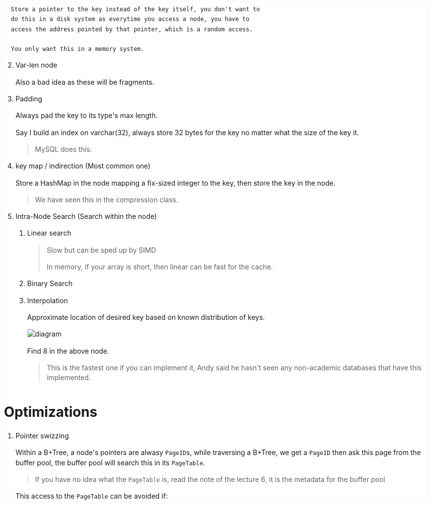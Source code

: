       Store a pointer to the key instead of the key itself, you don't want to 
      do this in a disk system as everytime you access a node, you have to
      access the address pointed by that pointer, which is a random access.

      You only want this in a memory system.

   2. Var-len node

      Also a bad idea as these will be fragments.

   3. Padding

      Always pad the key to its type's max length.

      Say I build an index on varchar(32), always store 32 bytes for the key no
      matter what the size of the key it.

      > MySQL does this.

   4. key map / indirection (Most common one)

      Store a HashMap in the node mapping a fix-sized integer to the key, then
      store the key in the node.

      > We have seen this in the compression class.


4. Intra-Node Search (Search within the node)

   1. Linear search

      > Slow but can be sped up by SIMD
      >
      > In memory, if your array is short, then linear can be fast for the cache.

   2. Binary Search 

   3. Interpolation
      
      Approximate location of desired key based on known distribution of keys.

      ![diagram](https://github.com/SteveLauC/pic/blob/main/Screenshot%20from%202023-08-03%2008-54-39.png)

      Find 8 in the above node.

      > This is the fastest one if you can implement it, Andy said he hasn't 
      > seen any non-academic databases that have this implemented.


# Optimizations

1. Pointer swizzing

   Within a B+Tree, a node's pointers are alwasy `PageID`s, while traversing
   a B+Tree, we get a `PageID` then ask this page from the buffer pool, the
   buffer pool will search this in its `PageTable`.

   > If you have no idea what the `PageTable` is, read the note of the lecture 
   > 6, it is the metadata for the buffer pool

   This access to the `PageTable` can be avoided if:
